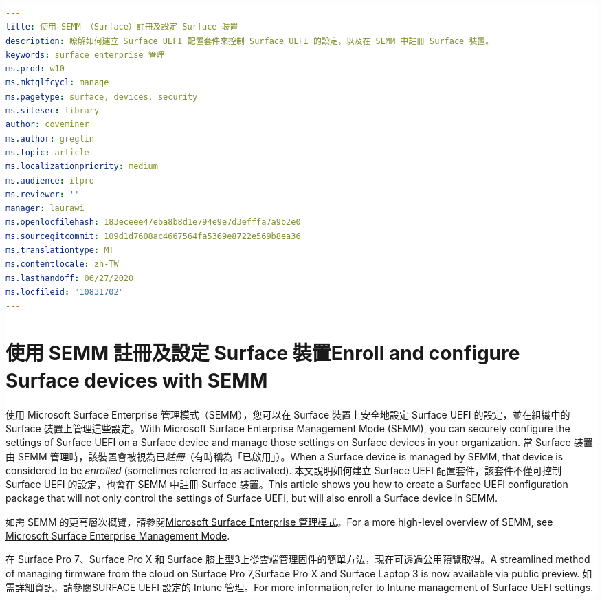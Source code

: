```yaml
---
title: 使用 SEMM （Surface）註冊及設定 Surface 裝置
description: 瞭解如何建立 Surface UEFI 配置套件來控制 Surface UEFI 的設定，以及在 SEMM 中註冊 Surface 裝置。
keywords: surface enterprise 管理
ms.prod: w10
ms.mktglfcycl: manage
ms.pagetype: surface, devices, security
ms.sitesec: library
author: coveminer
ms.author: greglin
ms.topic: article
ms.localizationpriority: medium
ms.audience: itpro
ms.reviewer: ''
manager: laurawi
ms.openlocfilehash: 183eceee47eba8b8d1e794e9e7d3efffa7a9b2e0
ms.sourcegitcommit: 109d1d7608ac4667564fa5369e8722e569b8ea36
ms.translationtype: MT
ms.contentlocale: zh-TW
ms.lasthandoff: 06/27/2020
ms.locfileid: "10831702"
---
```

# <span data-ttu-id="3d2c4-104">使用 SEMM 註冊及設定 Surface 裝置</span><span class="sxs-lookup"><span data-stu-id="3d2c4-104">Enroll and configure Surface devices with SEMM</span></span>

<span data-ttu-id="3d2c4-105">使用 Microsoft Surface Enterprise 管理模式（SEMM），您可以在 Surface 裝置上安全地設定 Surface UEFI 的設定，並在組織中的 Surface 裝置上管理這些設定。</span><span class="sxs-lookup"><span data-stu-id="3d2c4-105">With Microsoft Surface Enterprise Management Mode (SEMM), you can securely configure the settings of Surface UEFI on a Surface device and manage those settings on Surface devices in your organization.</span></span> <span data-ttu-id="3d2c4-106">當 Surface 裝置由 SEMM 管理時，該裝置會被視為已*註冊*（有時稱為「已啟用」）。</span><span class="sxs-lookup"><span data-stu-id="3d2c4-106">When a Surface device is managed by SEMM, that device is considered to be *enrolled* (sometimes referred to as activated).</span></span> <span data-ttu-id="3d2c4-107">本文說明如何建立 Surface UEFI 配置套件，該套件不僅可控制 Surface UEFI 的設定，也會在 SEMM 中註冊 Surface 裝置。</span><span class="sxs-lookup"><span data-stu-id="3d2c4-107">This article shows you how to create a Surface UEFI configuration package that will not only control the settings of Surface UEFI, but will also enroll a Surface device in SEMM.</span></span>

<span data-ttu-id="3d2c4-108">如需 SEMM 的更高層次概覽，請參閱[Microsoft Surface Enterprise 管理模式](https://technet.microsoft.com/itpro/surface/surface-enterprise-management-mode)。</span><span class="sxs-lookup"><span data-stu-id="3d2c4-108">For a more high-level overview of SEMM, see [Microsoft Surface Enterprise Management Mode](https://technet.microsoft.com/itpro/surface/surface-enterprise-management-mode).</span></span>

<span data-ttu-id="3d2c4-109">在 Surface Pro 7、Surface Pro X 和 Surface 膝上型3上從雲端管理固件的簡單方法，現在可透過公用預覽取得。</span><span class="sxs-lookup"><span data-stu-id="3d2c4-109">A streamlined method of managing firmware from the cloud on Surface Pro 7,Surface Pro X and Surface Laptop 3 is now available via public preview.</span></span> <span data-ttu-id="3d2c4-110">如需詳細資訊，請參閱[SURFACE UEFI 設定的 Intune 管理](surface-manage-dfci-guide.md)。</span><span class="sxs-lookup"><span data-stu-id="3d2c4-110">For more information,refer to [Intune management of Surface UEFI settings](surface-manage-dfci-guide.md).</span></span>
